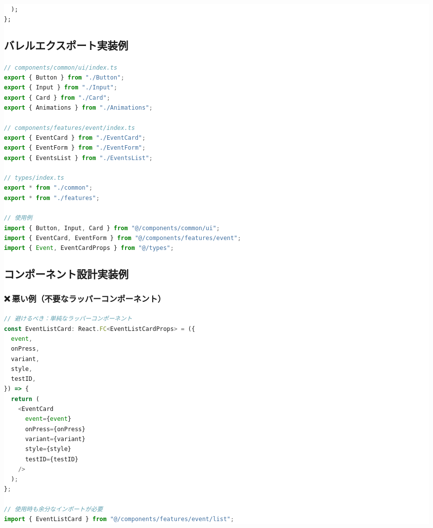 ```tsx
  );
};
```

## バレルエクスポート実装例

```typescript
// components/common/ui/index.ts
export { Button } from "./Button";
export { Input } from "./Input";
export { Card } from "./Card";
export { Animations } from "./Animations";

// components/features/event/index.ts
export { EventCard } from "./EventCard";
export { EventForm } from "./EventForm";
export { EventsList } from "./EventsList";

// types/index.ts
export * from "./common";
export * from "./features";

// 使用例
import { Button, Input, Card } from "@/components/common/ui";
import { EventCard, EventForm } from "@/components/features/event";
import { Event, EventCardProps } from "@/types";
```

## コンポーネント設計実装例

### ❌ 悪い例（不要なラッパーコンポーネント）

```typescript
// 避けるべき：単純なラッパーコンポーネント
const EventListCard: React.FC<EventListCardProps> = ({
  event,
  onPress,
  variant,
  style,
  testID,
}) => {
  return (
    <EventCard
      event={event}
      onPress={onPress}
      variant={variant}
      style={style}
      testID={testID}
    />
  );
};

// 使用時も余分なインポートが必要
import { EventListCard } from "@/components/features/event/list";
```

